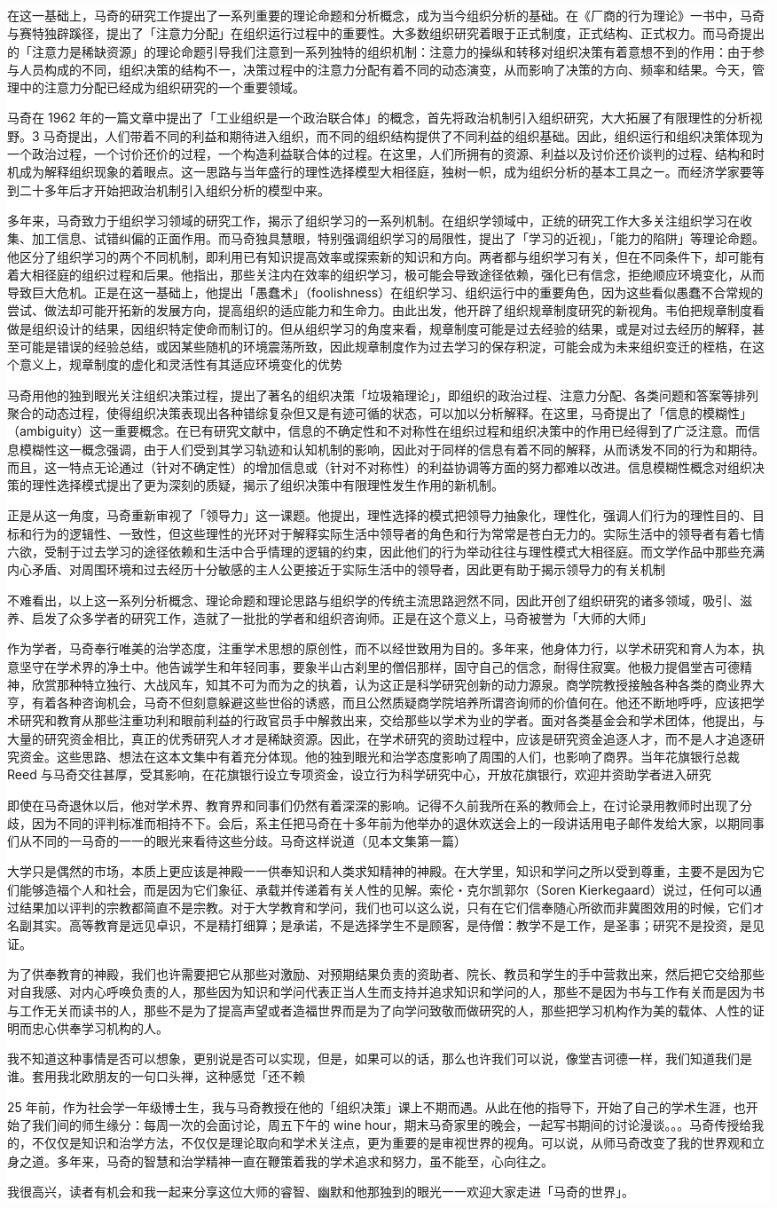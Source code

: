 在这一基础上，马奇的研究工作提出了一系列重要的理论命题和分析概念，成为当今组织分析的基础。在《厂商的行为理论》一书中，马奇与赛特独辟蹊径，提出了「注意力分配」在组织运行过程中的重要性。大多数组织研究着眼于正式制度，正式结构、正式权力。而马奇提出的「注意力是稀缺资源」的理论命题引导我们注意到一系列独特的组织机制：注意力的操纵和转移对组织决策有着意想不到的作用：由于参与人员构成的不同，组织决策的结构不一，决策过程中的注意力分配有着不同的动态演变，从而影响了决策的方向、频率和结果。今天，管理中的注意力分配已经成为组织研究的一个重要领域。

马奇在 1962 年的一篇文章中提出了「工业组织是一个政治联合体」的概念，首先将政治机制引入组织研究，大大拓展了有限理性的分析视野。3 马奇提出，人们带着不同的利益和期待进入组织，而不同的组织结构提供了不同利益的组织基础。因此，组织运行和组织决策体现为一个政治过程，一个讨价还价的过程，一个构造利益联合体的过程。在这里，人们所拥有的资源、利益以及讨价还价谈判的过程、结构和时机成为解释组织现象的着眼点。这一思路与当年盛行的理性选择模型大相径庭，独树一帜，成为组织分析的基本工具之ー。而经济学家要等到二十多年后才开始把政治机制引入组织分析的模型中来。

多年来，马奇致力于组织学习领域的研究工作，揭示了组织学习的一系列机制。在组织学领域中，正统的研究工作大多关注组织学习在收集、加工信息、试错纠偏的正面作用。而马奇独具慧眼，特别强调组织学习的局限性，提出了「学习的近视」，「能力的陷阱」等理论命题。他区分了组织学习的两个不同机制，即利用已有知识提高效率或探索新的知识和方向。两者都与组织学习有关，但在不同条件下，却可能有着大相径庭的组织过程和后果。他指出，那些关注内在效率的组织学习，极可能会导致途径依赖，强化已有信念，拒绝顺应环境变化，从而导致巨大危机。正是在这一基础上，他提出「愚蠢术」（foolishness）在组织学习、组织运行中的重要角色，因为这些看似愚蠢不合常规的尝试、做法却可能开拓新的发展方向，提高组织的适应能力和生命力。由此出发，他开辟了组织规章制度研究的新视角。韦伯把规章制度看做是组织设计的结果，因组织特定使命而制订的。但从组织学习的角度来看，规章制度可能是过去经验的结果，或是对过去经历的解释，甚至可能是错误的经验总结，或因某些随机的环境震荡所致，因此规章制度作为过去学习的保存积淀，可能会成为未来组织变迁的桎梏，在这个意义上，规章制度的虚化和灵活性有其适应环境变化的优势

马奇用他的独到眼光关注组织决策过程，提出了著名的组织决策「垃圾箱理论」，即组织的政治过程、注意力分配、各类问题和答案等排列聚合的动态过程，使得组织决策表现出各种错综复杂但又是有迹可循的状态，可以加以分析解释。在这里，马奇提出了「信息的模糊性」（ambiguity）这一重要概念。在已有研究文献中，信息的不确定性和不对称性在组织过程和组织决策中的作用已经得到了广泛注意。而信息模糊性这一概念强调，由于人们受到其学习轨迹和认知机制的影响，因此对于同样的信息有着不同的解释，从而诱发不同的行为和期待。而且，这一特点无论通过（针对不确定性）的增加信息或（针对不对称性）的利益协调等方面的努力都难以改进。信息模糊性概念对组织决策的理性选择模式提出了更为深刻的质疑，揭示了组织决策中有限理性发生作用的新机制。

正是从这一角度，马奇重新审视了「领导力」这一课题。他提出，理性选择的模式把领导力抽象化，理性化，强调人们行为的理性目的、目标和行为的逻辑性、一致性，但这些理性的光环对于解释实际生活中领导者的角色和行为常常是苍白无力的。实际生活中的领导者有着七情六欲，受制于过去学习的途径依赖和生活中合乎情理的逻辑的约束，因此他们的行为举动往往与理性模式大相径庭。而文学作品中那些充满内心矛盾、对周围环境和过去经历十分敏感的主人公更接近于实际生活中的领导者，因此更有助于揭示领导力的有关机制

不难看出，以上这一系列分析概念、理论命题和理论思路与组织学的传统主流思路迥然不同，因此开创了组织研究的诸多领域，吸引、滋养、启发了众多学者的研究工作，造就了一批批的学者和组织咨询师。正是在这个意义上，马奇被誉为「大师的大师」

作为学者，马奇奉行唯美的治学态度，注重学术思想的原创性，而不以经世致用为目的。多年来，他身体力行，以学术研究和育人为本，执意坚守在学术界的净土中。他告诚学生和年轻同事，要象半山古刹里的僧侣那样，固守自己的信念，耐得住寂寞。他极力提倡堂吉可德精神，欣赏那种特立独行、大战风车，知其不可为而为之的执着，认为这正是科学研究创新的动力源泉。商学院教授接触各种各类的商业界大亨，有着各种咨询机会，马奇不但刻意躲避这些世俗的诱惑，而且公然质疑商学院培养所谓咨询师的价值何在。他还不断地呼呼，应该把学术研究和教育从那些注重功利和眼前利益的行政官员手中解救出来，交给那些以学术为业的学者。面对各类基金会和学术团体，他提出，与大量的研究资金相比，真正的优秀研究人オオ是稀缺资源。因此，在学术研究的资助过程中，应该是研究资金追逐人才，而不是人才追逐研究资金。这些思路、想法在这本文集中有着充分体现。他的独到眼光和治学态度影响了周围的人们，也影响了商界。当年花旗银行总裁 Reed 与马奇交往甚厚，受其影响，在花旗银行设立专项资金，设立行为科学研究中心，开放花旗银行，欢迎并资助学者进入研究

即使在马奇退休以后，他对学术界、教育界和同事们仍然有着深深的影响。记得不久前我所在系的教师会上，在讨论录用教师时出现了分歧，因为不同的评判标准而相持不下。会后，系主任把马奇在十多年前为他举办的退休欢送会上的一段讲话用电子邮件发给大家，以期同事们从不同的一马奇的一一的眼光来看待这些分歧。马奇这样说道（见本文集第一篇）

大学只是偶然的市场，本质上更应该是神殿一一供奉知识和人类求知精神的神殿。在大学里，知识和学问之所以受到尊重，主要不是因为它们能够造福个人和社会，而是因为它们象征、承载并传递着有关人性的见解。索伦・克尔凯郭尔（Soren Kierkegaard）说过，任何可以通过结果加以评判的宗教都简直不是宗教。对于大学教育和学问，我们也可以这么说，只有在它们信奉随心所欲而非冀图效用的时候，它们オ名副其实。高等教育是远见卓识，不是精打细算；是承诺，不是选择学生不是顾客，是侍僧：教学不是工作，是圣事；研究不是投资，是见证。

为了供奉教育的神殿，我们也许需要把它从那些对激励、对预期结果负责的资助者、院长、教员和学生的手中营救出来，然后把它交给那些对自我感、对内心呼唤负责的人，那些因为知识和学问代表正当人生而支持并追求知识和学问的人，那些不是因为书与工作有关而是因为书与工作无关而读书的人，那些不是为了提高声望或者造福世界而是为了向学问致敬而做研究的人，那些把学习机构作为美的载体、人性的证明而忠心供奉学习机构的人。

我不知道这种事情是否可以想象，更别说是否可以实现，但是，如果可以的话，那么也许我们可以说，像堂吉诃德一样，我们知道我们是谁。套用我北欧朋友的一句口头禅，这种感觉「还不赖

25 年前，作为社会学一年级博士生，我与马奇教授在他的「组织决策」课上不期而遇。从此在他的指导下，开始了自己的学术生涯，也开始了我们间的师生缘分：每周一次的会面讨论，周五下午的 wine hour，期末马奇家里的晚会，一起写书期间的讨论漫谈。。。马奇传授给我的，不仅仅是知识和治学方法，不仅仅是理论取向和学术关注点，更为重要的是审视世界的视角。可以说，从师马奇改变了我的世界观和立身之道。多年来，马奇的智慧和治学精神一直在鞭策着我的学术追求和努力，虽不能至，心向往之。

我很高兴，读者有机会和我一起来分享这位大师的睿智、幽默和他那独到的眼光一一欢迎大家走进「马奇的世界」。

